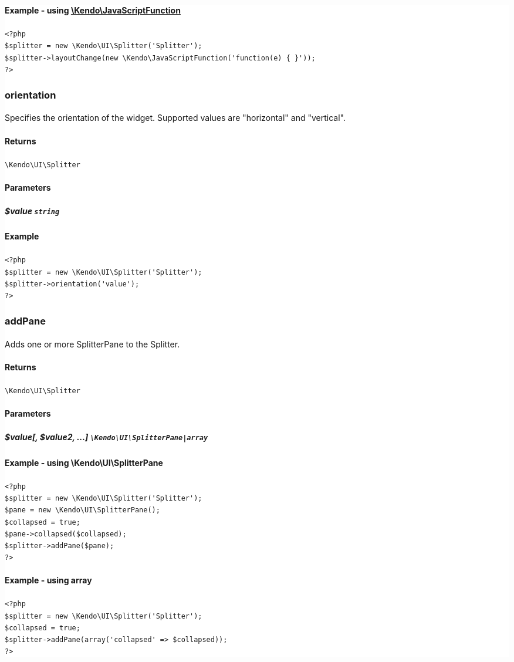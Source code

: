 #### Example - using [\Kendo\JavaScriptFunction](/api/wrappers/php/kendo/javascriptfunction)

    <?php
    $splitter = new \Kendo\UI\Splitter('Splitter');
    $splitter->layoutChange(new \Kendo\JavaScriptFunction('function(e) { }'));
    ?>

### orientation
Specifies the orientation of the widget. Supported values are "horizontal" and "vertical".

#### Returns
`\Kendo\UI\Splitter`

#### Parameters

##### $value `string`



#### Example 
    <?php
    $splitter = new \Kendo\UI\Splitter('Splitter');
    $splitter->orientation('value');
    ?>

### addPane

Adds one or more SplitterPane to the Splitter.

#### Returns
`\Kendo\UI\Splitter`

#### Parameters

##### $value[, $value2, ...] `\Kendo\UI\SplitterPane|array`

#### Example - using \Kendo\UI\SplitterPane

    <?php
    $splitter = new \Kendo\UI\Splitter('Splitter');
    $pane = new \Kendo\UI\SplitterPane();
    $collapsed = true;
    $pane->collapsed($collapsed);
    $splitter->addPane($pane);
    ?>

#### Example - using array

    <?php
    $splitter = new \Kendo\UI\Splitter('Splitter');
    $collapsed = true;
    $splitter->addPane(array('collapsed' => $collapsed));
    ?>
